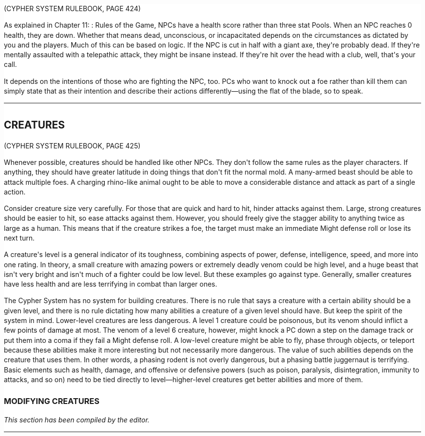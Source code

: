 (CYPHER SYSTEM RULEBOOK, PAGE 424)

As explained in Chapter 11: : Rules of the Game, NPCs have a health score rather than three stat Pools. When an NPC reaches 0 health, they are down. Whether that means dead, unconscious, or incapacitated depends on the circumstances as dictated by you and the players. Much of this can be based on logic. If the NPC is cut in half with a giant axe, they're probably dead. If they're mentally assaulted with a telepathic attack, they might be insane instead. If they're hit over the head with a club, well, that's your call.

It depends on the intentions of those who are fighting the NPC, too. PCs who want to knock out a foe rather than kill them can simply state that as their intention and describe their actions differently—using the flat of the blade, so to speak.

---

## CREATURES

(CYPHER SYSTEM RULEBOOK, PAGE 425)

Whenever possible, creatures should be handled like other NPCs. They don't follow the same rules as the player characters. If anything, they should have greater latitude in doing things that don't fit the normal mold. A many-armed beast should be able to attack multiple foes. A charging rhino-like animal ought to be able to move a considerable distance and attack as part of a single action.

Consider creature size very carefully. For those that are quick and hard to hit, hinder attacks against them. Large, strong creatures should be easier to hit, so ease attacks against them. However, you should freely give the stagger ability to anything twice as large as a human. This means that if the creature strikes a foe, the target must make an immediate Might defense roll or lose its next turn.

A creature's level is a general indicator of its toughness, combining aspects of power, defense, intelligence, speed, and more into one rating. In theory, a small creature with amazing powers or extremely deadly venom could be high level, and a huge beast that isn't very bright and isn't much of a fighter could be low level. But these examples go against type. Generally, smaller creatures have less health and are less terrifying in combat than larger ones.

The Cypher System has no system for building creatures. There is no rule that says a creature with a certain ability should be a given level, and there is no rule dictating how many abilities a creature of a given level should have. But keep the spirit of the system in mind. Lower-level creatures are less dangerous. A level 1 creature could be poisonous, but its venom should inflict a few points of damage at most. The venom of a level 6 creature, however, might knock a PC down a step on the damage track or put them into a coma if they fail a Might defense roll. A low-level creature might be able to fly, phase through objects, or teleport because these abilities make it more interesting but not necessarily more dangerous. The value of such abilities depends on the creature that uses them. In other words, a phasing rodent is not overly dangerous, but a phasing battle juggernaut is terrifying. Basic elements such as health, damage, and offensive or defensive powers (such as poison, paralysis, disintegration, immunity to attacks, and so on) need to be tied directly to level—higher-level creatures get better abilities and more of them.

### MODIFYING CREATURES

_This section has been compiled by the editor._

---
